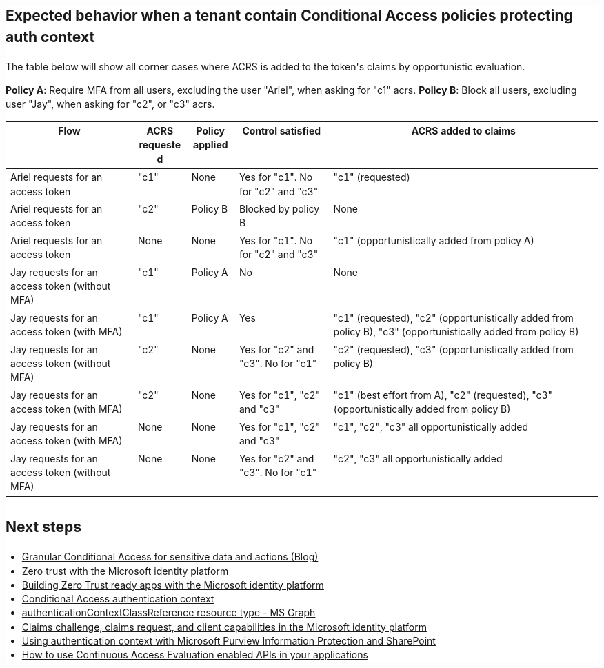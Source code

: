## Expected behavior when a tenant contain Conditional Access policies protecting auth context

The table below will show all corner cases where ACRS is added to the token's claims by opportunistic evaluation.

**Policy A**: Require MFA from all users, excluding the user "Ariel", when asking for "c1" acrs.
**Policy B**: Block all users, excluding user "Jay", when asking for "c2", or "c3" acrs.

| Flow | ACRS requested | Policy applied | Control satisfied | ACRS added to claims |
|--|--|--|--|--|
| Ariel requests for an access token | "c1" | None | Yes for "c1". No for "c2" and "c3" | "c1" (requested) |
| Ariel requests for an access token | "c2" | Policy B | Blocked by policy B | None  |
| Ariel requests for an access token | None  | None | Yes for "c1". No for "c2" and "c3"  | "c1" (opportunistically added from policy A) |
| Jay requests for an access token (without MFA) | "c1" | Policy A | No | None  |
| Jay requests for an access token (with MFA) | "c1" | Policy A | Yes | "c1" (requested), "c2" (opportunistically added from policy B), "c3" (opportunistically added from policy B)|
| Jay requests for an access token (without MFA) | "c2" | None  | Yes for "c2" and "c3". No for "c1" | "c2" (requested), "c3" (opportunistically added from policy B) |
| Jay requests for an access token (with MFA)  | "c2" | None | Yes for "c1", "c2" and "c3"  | "c1" (best effort from A), "c2" (requested), "c3" (opportunistically added from policy B) |
| Jay requests for an access token (with MFA)  | None | None | Yes for "c1", "c2" and "c3"  | "c1", "c2", "c3" all opportunistically added |
| Jay requests for an access token (without MFA)  | None | None | Yes for "c2" and "c3". No for "c1"| "c2", "c3" all opportunistically added |

## Next steps

- [Granular Conditional Access for sensitive data and actions (Blog)](https://techcommunity.microsoft.com/t5/azure-active-directory-identity/granular-conditional-access-for-sensitive-data-and-actions/ba-p/1751775)
- [Zero trust with the Microsoft identity platform](/security/zero-trust/develop/identity)
- [Building Zero Trust ready apps with the Microsoft identity platform](/security/zero-trust/develop/identity)
- [Conditional Access authentication context](../conditional-access/concept-conditional-access-cloud-apps.md#authentication-context)
- [authenticationContextClassReference resource type - MS Graph](/graph/api/conditionalaccessroot-list-authenticationcontextclassreferences)
- [Claims challenge, claims request, and client capabilities in the Microsoft identity platform](claims-challenge.md)
- [Using authentication context with Microsoft Purview Information Protection and SharePoint](/purview/sensitivity-labels-teams-groups-sites#more-information-about-the-dependencies-for-the-authentication-context-option)
- [How to use Continuous Access Evaluation enabled APIs in your applications](app-resilience-continuous-access-evaluation.md)
